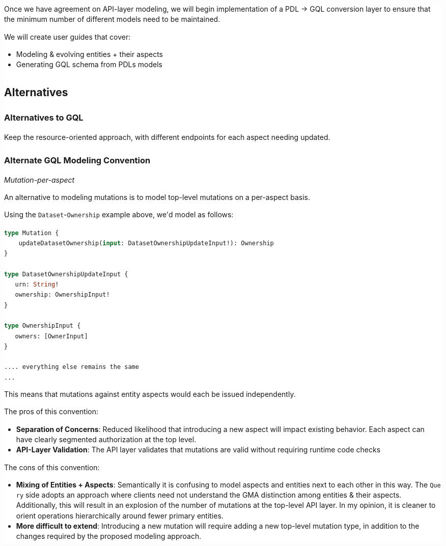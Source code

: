 Once we have agreement on API-layer modeling, we will begin implementation of a PDL -> GQL conversion layer to ensure that the minimum number of different models need to be maintained. 

We will create user guides that cover:
- Modeling & evolving entities + their aspects 
- Generating GQL schema from PDLs models 


## Alternatives
### Alternatives to GQL

Keep the resource-oriented approach, with different endpoints for each aspect needing updated. 

### Alternate GQL Modeling Convention 

*Mutation-per-aspect*

An alternative to modeling mutations is to model top-level mutations on a per-aspect basis. 

Using the `Dataset`-`Ownership` example above, we'd model as follows: 

```graphql
type Mutation {
    updateDatasetOwnership(input: DatasetOwnershipUpdateInput!): Ownership
}

type DatasetOwnershipUpdateInput {
   urn: String!
   ownership: OwnershipInput!
}

type OwnershipInput {
   owners: [OwnerInput]
}

.... everything else remains the same
...
```

This means that mutations against entity aspects would each be issued independently. 

The pros of this convention:
- **Separation of Concerns**: Reduced likelihood that introducing a new aspect will impact existing behavior. Each aspect can have clearly segmented authorization at the top level. 
- **API-Layer Validation**: The API layer validates that mutations are valid without requiring runtime code checks

The cons of this convention: 
- **Mixing of Entities + Aspects**: Semantically it is confusing to model aspects and entities next to each other in this way. The `Query` side adopts an approach where clients need not understand the GMA distinction among entities & their aspects. Additionally, this will result in an explosion of the number of mutations at the top-level API layer. In my opinion, it is cleaner to orient operations hierarchically around fewer primary entities. 
- **More difficult to extend**: Introducing a new mutation will require adding a new top-level mutation type, in addition to the changes required by the proposed modeling approach.  
